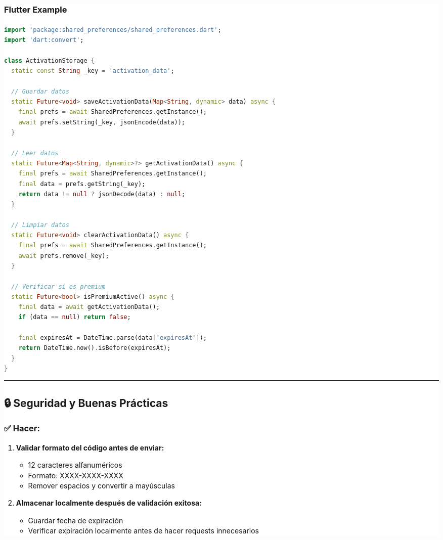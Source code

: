 ### Flutter Example

```dart
import 'package:shared_preferences/shared_preferences.dart';
import 'dart:convert';

class ActivationStorage {
  static const String _key = 'activation_data';
  
  // Guardar datos
  static Future<void> saveActivationData(Map<String, dynamic> data) async {
    final prefs = await SharedPreferences.getInstance();
    await prefs.setString(_key, jsonEncode(data));
  }
  
  // Leer datos
  static Future<Map<String, dynamic>?> getActivationData() async {
    final prefs = await SharedPreferences.getInstance();
    final data = prefs.getString(_key);
    return data != null ? jsonDecode(data) : null;
  }
  
  // Limpiar datos
  static Future<void> clearActivationData() async {
    final prefs = await SharedPreferences.getInstance();
    await prefs.remove(_key);
  }
  
  // Verificar si es premium
  static Future<bool> isPremiumActive() async {
    final data = await getActivationData();
    if (data == null) return false;
    
    final expiresAt = DateTime.parse(data['expiresAt']);
    return DateTime.now().isBefore(expiresAt);
  }
}
```

---

## 🔒 Seguridad y Buenas Prácticas

### ✅ Hacer:

1. **Validar formato del código antes de enviar:**
   - 12 caracteres alfanuméricos
   - Formato: XXXX-XXXX-XXXX
   - Remover espacios y convertir a mayúsculas

2. **Almacenar localmente después de validación exitosa:**
   - Guardar fecha de expiración
   - Verificar expiración localmente antes de hacer requests innecesarios
